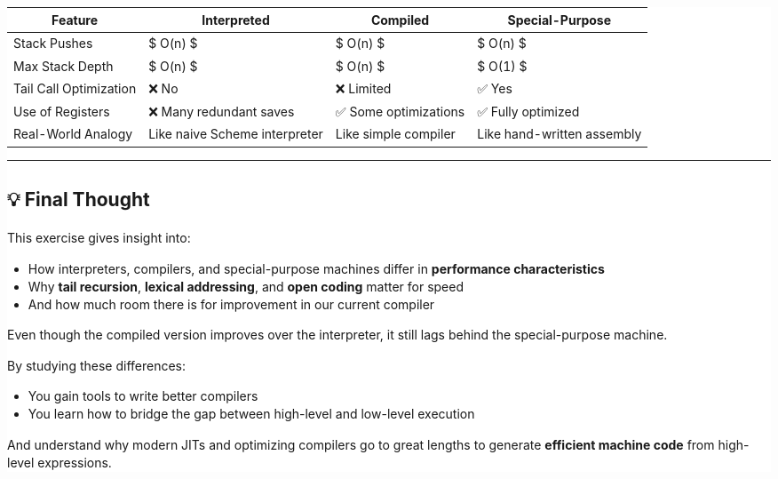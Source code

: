 | Feature | Interpreted | Compiled | Special-Purpose |
|--------|-------------|----------|------------------|
| Stack Pushes | $ O(n) $ | $ O(n) $ | $ O(n) $ |
| Max Stack Depth | $ O(n) $ | $ O(n) $ | $ O(1) $ |
| Tail Call Optimization | ❌ No | ❌ Limited | ✅ Yes |
| Use of Registers | ❌ Many redundant saves | ✅ Some optimizations | ✅ Fully optimized |
| Real-World Analogy | Like naive Scheme interpreter | Like simple compiler | Like hand-written assembly |

---

## 💡 Final Thought

This exercise gives insight into:
- How interpreters, compilers, and special-purpose machines differ in **performance characteristics**
- Why **tail recursion**, **lexical addressing**, and **open coding** matter for speed
- And how much room there is for improvement in our current compiler

Even though the compiled version improves over the interpreter, it still lags behind the special-purpose machine.

By studying these differences:
- You gain tools to write better compilers
- You learn how to bridge the gap between high-level and low-level execution

And understand why modern JITs and optimizing compilers go to great lengths to generate **efficient machine code** from high-level expressions.
